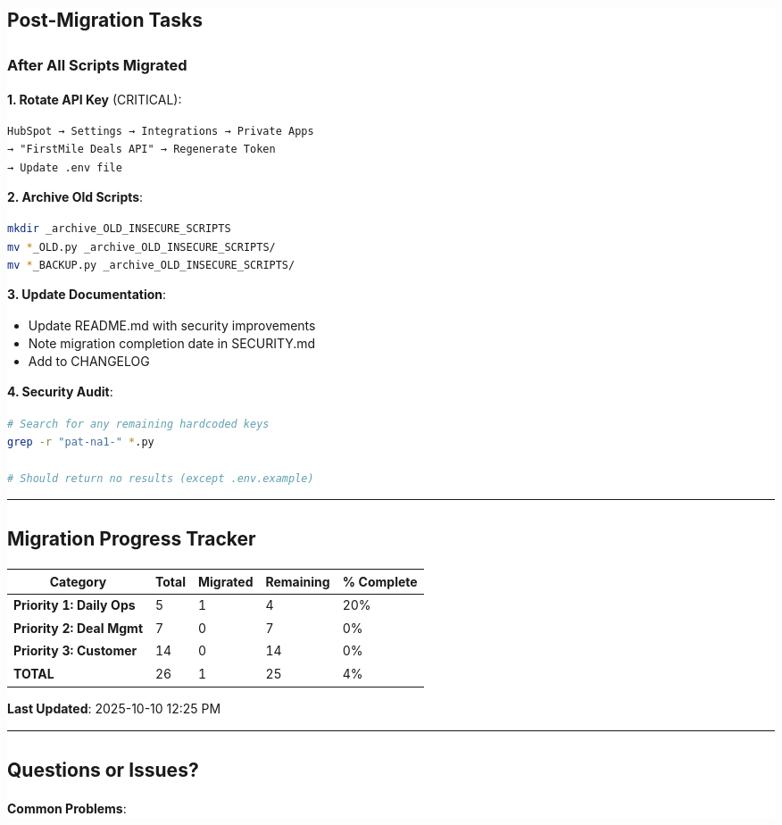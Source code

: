 
## Post-Migration Tasks

### After All Scripts Migrated

**1. Rotate API Key** (CRITICAL):
```
HubSpot → Settings → Integrations → Private Apps
→ "FirstMile Deals API" → Regenerate Token
→ Update .env file
```

**2. Archive Old Scripts**:
```bash
mkdir _archive_OLD_INSECURE_SCRIPTS
mv *_OLD.py _archive_OLD_INSECURE_SCRIPTS/
mv *_BACKUP.py _archive_OLD_INSECURE_SCRIPTS/
```

**3. Update Documentation**:
- Update README.md with security improvements
- Note migration completion date in SECURITY.md
- Add to CHANGELOG

**4. Security Audit**:
```bash
# Search for any remaining hardcoded keys
grep -r "pat-na1-" *.py

# Should return no results (except .env.example)
```

---

## Migration Progress Tracker

| Category | Total | Migrated | Remaining | % Complete |
|----------|-------|----------|-----------|------------|
| **Priority 1: Daily Ops** | 5 | 1 | 4 | 20% |
| **Priority 2: Deal Mgmt** | 7 | 0 | 7 | 0% |
| **Priority 3: Customer** | 14 | 0 | 14 | 0% |
| **TOTAL** | 26 | 1 | 25 | 4% |

**Last Updated**: 2025-10-10 12:25 PM

---

## Questions or Issues?

**Common Problems**:
